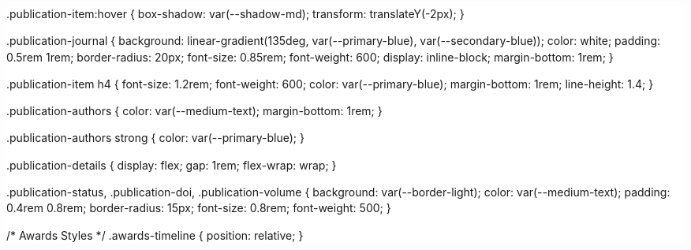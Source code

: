 .publication-item:hover {
  box-shadow: var(--shadow-md);
  transform: translateY(-2px);
}

.publication-journal {
  background: linear-gradient(135deg, var(--primary-blue), var(--secondary-blue));
  color: white;
  padding: 0.5rem 1rem;
  border-radius: 20px;
  font-size: 0.85rem;
  font-weight: 600;
  display: inline-block;
  margin-bottom: 1rem;
}

.publication-item h4 {
  font-size: 1.2rem;
  font-weight: 600;
  color: var(--primary-blue);
  margin-bottom: 1rem;
  line-height: 1.4;
}

.publication-authors {
  color: var(--medium-text);
  margin-bottom: 1rem;
}

.publication-authors strong {
  color: var(--primary-blue);
}

.publication-details {
  display: flex;
  gap: 1rem;
  flex-wrap: wrap;
}

.publication-status,
.publication-doi,
.publication-volume {
  background: var(--border-light);
  color: var(--medium-text);
  padding: 0.4rem 0.8rem;
  border-radius: 15px;
  font-size: 0.8rem;
  font-weight: 500;
}

/* Awards Styles */
.awards-timeline {
  position: relative;
}
